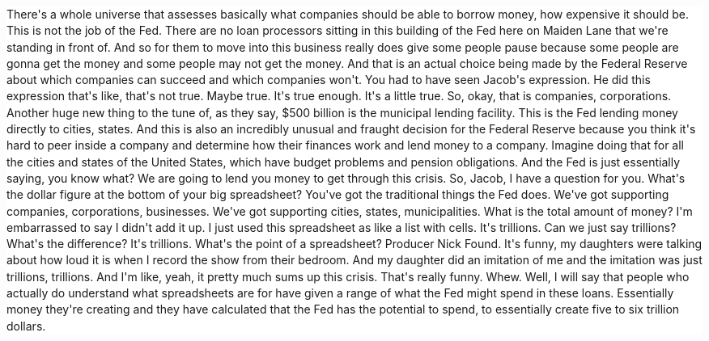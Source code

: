There's a whole universe that assesses
basically what companies should be able to borrow money,
how expensive it should be.
This is not the job of the Fed.
There are no loan processors sitting
in this building of the Fed here on Maiden Lane
that we're standing in front of.
And so for them to move into this business
really does give some people pause
because some people are gonna get the money
and some people may not get the money.
And that is an actual choice
being made by the Federal Reserve
about which companies can succeed and which companies won't.
You had to have seen Jacob's expression.
He did this expression that's like, that's not true.
Maybe true.
It's true enough.
It's a little true.
So, okay, that is companies, corporations.
Another huge new thing to the tune of,
as they say, $500 billion
is the municipal lending facility.
This is the Fed lending money directly to cities, states.
And this is also an incredibly unusual
and fraught decision for the Federal Reserve
because you think it's hard to peer inside a company
and determine how their finances work
and lend money to a company.
Imagine doing that for all the cities
and states of the United States,
which have budget problems and pension obligations.
And the Fed is just essentially saying, you know what?
We are going to lend you money
to get through this crisis.
So, Jacob, I have a question for you.
What's the dollar figure at the bottom
of your big spreadsheet?
You've got the traditional things the Fed does.
We've got supporting companies, corporations, businesses.
We've got supporting cities, states, municipalities.
What is the total amount of money?
I'm embarrassed to say I didn't add it up.
I just used this spreadsheet as like a list with cells.
It's trillions.
Can we just say trillions?
What's the difference?
It's trillions.
What's the point of a spreadsheet?
Producer Nick Found.
It's funny, my daughters were talking
about how loud it is when I record the show
from their bedroom.
And my daughter did an imitation of me
and the imitation was just trillions, trillions.
And I'm like, yeah, it pretty much sums up this crisis.
That's really funny.
Whew.
Well, I will say that people who actually do understand
what spreadsheets are for have given a range
of what the Fed might spend in these loans.
Essentially money they're creating
and they have calculated that the Fed has the potential
to spend, to essentially create five to six trillion dollars.